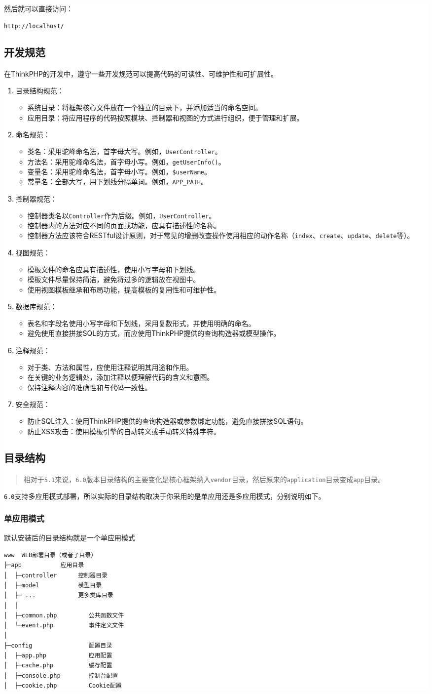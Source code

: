 然后就可以直接访问：

```bash
http://localhost/
```

## 开发规范

在ThinkPHP的开发中，遵守一些开发规范可以提高代码的可读性、可维护性和可扩展性。

1. 目录结构规范：
   - 系统目录：将框架核心文件放在一个独立的目录下，并添加适当的命名空间。
   - 应用目录：将应用程序的代码按照模块、控制器和视图的方式进行组织，便于管理和扩展。

2. 命名规范：
   - 类名：采用驼峰命名法，首字母大写。例如，`UserController`。
   - 方法名：采用驼峰命名法，首字母小写。例如，`getUserInfo()`。
   - 变量名：采用驼峰命名法，首字母小写。例如，`$userName`。
   - 常量名：全部大写，用下划线分隔单词。例如，`APP_PATH`。

3. 控制器规范：
   - 控制器类名以`Controller`作为后缀。例如，`UserController`。
   - 控制器内的方法对应不同的页面或功能，应具有描述性的名称。
   - 控制器方法应该符合RESTful设计原则，对于常见的增删改查操作使用相应的动作名称（`index`、`create`、`update`、`delete`等）。

4. 视图规范：
   - 模板文件的命名应具有描述性，使用小写字母和下划线。
   - 模板文件尽量保持简洁，避免将过多的逻辑放在视图中。
   - 使用视图模板继承和布局功能，提高模板的复用性和可维护性。

5. 数据库规范：
   - 表名和字段名使用小写字母和下划线，采用复数形式，并使用明确的命名。
   - 避免使用直接拼接SQL的方式，而应使用ThinkPHP提供的查询构造器或模型操作。

6. 注释规范：
   - 对于类、方法和属性，应使用注释说明其用途和作用。
   - 在关键的业务逻辑处，添加注释以便理解代码的含义和意图。
   - 保持注释内容的准确性和与代码一致性。

7. 安全规范：
   - 防止SQL注入：使用ThinkPHP提供的查询构造器或参数绑定功能，避免直接拼接SQL语句。
   - 防止XSS攻击：使用模板引擎的自动转义或手动转义特殊字符。

## 目录结构

> 相对于`5.1`来说，`6.0`版本目录结构的主要变化是核心框架纳入`vendor`目录，然后原来的`application`目录变成`app`目录。

`6.0`支持多应用模式部署，所以实际的目录结构取决于你采用的是单应用还是多应用模式，分别说明如下。

### 单应用模式

默认安装后的目录结构就是一个单应用模式

```text
www  WEB部署目录（或者子目录）
├─app           应用目录
│  ├─controller      控制器目录
│  ├─model           模型目录
│  ├─ ...            更多类库目录
│  │
│  ├─common.php         公共函数文件
│  └─event.php          事件定义文件
│
├─config                配置目录
│  ├─app.php            应用配置
│  ├─cache.php          缓存配置
│  ├─console.php        控制台配置
│  ├─cookie.php         Cookie配置
```